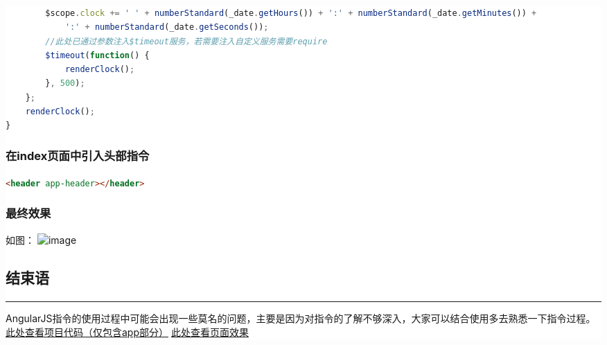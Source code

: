 ``` javascript
		$scope.clock += ' ' + numberStandard(_date.getHours()) + ':' + numberStandard(_date.getMinutes()) +
			':' + numberStandard(_date.getSeconds());
		//此处已通过参数注入$timeout服务，若需要注入自定义服务需要require
		$timeout(function() {
			renderClock();
		}, 500);
	};
	renderClock();
}
```

### 在index页面中引入头部指令
``` html
<header app-header></header>
```

### 最终效果
如图：
![image](https://github-imglib-1255459943.cos.ap-chengdu.myqcloud.com/C902.tmp.png)

## 结束语
-----
AngularJS指令的使用过程中可能会出现一些莫名的问题，主要是因为对指令的了解不够深入，大家可以结合使用多去熟悉一下指令过程。
[此处查看项目代码（仅包含app部分）](https://github.com/godbasin/godbasin.github.io/tree/blog-codes/angular-notes/4-create-header)
[此处查看页面效果](http://o9grhhyar.bkt.clouddn.com/4-create-header/index.html#/)